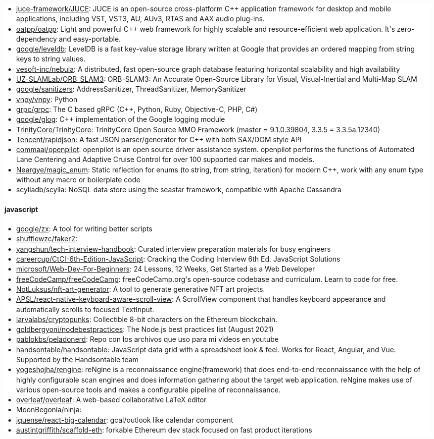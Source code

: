* [juce-framework/JUCE](https://github.com/juce-framework/JUCE): JUCE is an open-source cross-platform C++ application framework for desktop and mobile applications, including VST, VST3, AU, AUv3, RTAS and AAX audio plug-ins.
* [oatpp/oatpp](https://github.com/oatpp/oatpp): Light and powerful C++ web framework for highly scalable and resource-efficient web application. It's zero-dependency and easy-portable.
* [google/leveldb](https://github.com/google/leveldb): LevelDB is a fast key-value storage library written at Google that provides an ordered mapping from string keys to string values.
* [vesoft-inc/nebula](https://github.com/vesoft-inc/nebula): A distributed, fast open-source graph database featuring horizontal scalability and high availability
* [UZ-SLAMLab/ORB_SLAM3](https://github.com/UZ-SLAMLab/ORB_SLAM3): ORB-SLAM3: An Accurate Open-Source Library for Visual, Visual-Inertial and Multi-Map SLAM
* [google/sanitizers](https://github.com/google/sanitizers): AddressSanitizer, ThreadSanitizer, MemorySanitizer
* [vnpy/vnpy](https://github.com/vnpy/vnpy): Python
* [grpc/grpc](https://github.com/grpc/grpc): The C based gRPC (C++, Python, Ruby, Objective-C, PHP, C#)
* [google/glog](https://github.com/google/glog): C++ implementation of the Google logging module
* [TrinityCore/TrinityCore](https://github.com/TrinityCore/TrinityCore): TrinityCore Open Source MMO Framework (master = 9.1.0.39804, 3.3.5 = 3.3.5a.12340)
* [Tencent/rapidjson](https://github.com/Tencent/rapidjson): A fast JSON parser/generator for C++ with both SAX/DOM style API
* [commaai/openpilot](https://github.com/commaai/openpilot): openpilot is an open source driver assistance system. openpilot performs the functions of Automated Lane Centering and Adaptive Cruise Control for over 100 supported car makes and models.
* [Neargye/magic_enum](https://github.com/Neargye/magic_enum): Static reflection for enums (to string, from string, iteration) for modern C++, work with any enum type without any macro or boilerplate code
* [scylladb/scylla](https://github.com/scylladb/scylla): NoSQL data store using the seastar framework, compatible with Apache Cassandra

#### javascript
* [google/zx](https://github.com/google/zx): A tool for writing better scripts
* [shufflewzc/faker2](https://github.com/shufflewzc/faker2): 
* [yangshun/tech-interview-handbook](https://github.com/yangshun/tech-interview-handbook):  Curated interview preparation materials for busy engineers
* [careercup/CtCI-6th-Edition-JavaScript](https://github.com/careercup/CtCI-6th-Edition-JavaScript): Cracking the Coding Interview 6th Ed. JavaScript Solutions
* [microsoft/Web-Dev-For-Beginners](https://github.com/microsoft/Web-Dev-For-Beginners): 24 Lessons, 12 Weeks, Get Started as a Web Developer
* [freeCodeCamp/freeCodeCamp](https://github.com/freeCodeCamp/freeCodeCamp): freeCodeCamp.org's open-source codebase and curriculum. Learn to code for free.
* [NotLuksus/nft-art-generator](https://github.com/NotLuksus/nft-art-generator): A tool to generate generative NFT art projects.
* [APSL/react-native-keyboard-aware-scroll-view](https://github.com/APSL/react-native-keyboard-aware-scroll-view): A ScrollView component that handles keyboard appearance and automatically scrolls to focused TextInput.
* [larvalabs/cryptopunks](https://github.com/larvalabs/cryptopunks): Collectible 8-bit characters on the Ethereum blockchain.
* [goldbergyoni/nodebestpractices](https://github.com/goldbergyoni/nodebestpractices):  The Node.js best practices list (August 2021)
* [pablokbs/peladonerd](https://github.com/pablokbs/peladonerd): Repo con los archivos que uso para mi videos en youtube
* [handsontable/handsontable](https://github.com/handsontable/handsontable): JavaScript data grid with a spreadsheet look & feel. Works for React, Angular, and Vue. Supported by the Handsontable team 
* [yogeshojha/rengine](https://github.com/yogeshojha/rengine): reNgine is a reconnaissance engine(framework) that does end-to-end reconnaissance with the help of highly configurable scan engines and does information gathering about the target web application. reNgine makes use of various open-source tools and makes a configurable pipeline of reconnaissance.
* [overleaf/overleaf](https://github.com/overleaf/overleaf): A web-based collaborative LaTeX editor
* [MoonBegonia/ninja](https://github.com/MoonBegonia/ninja): 
* [jquense/react-big-calendar](https://github.com/jquense/react-big-calendar): gcal/outlook like calendar component
* [austintgriffith/scaffold-eth](https://github.com/austintgriffith/scaffold-eth):  forkable Ethereum dev stack focused on fast product iterations